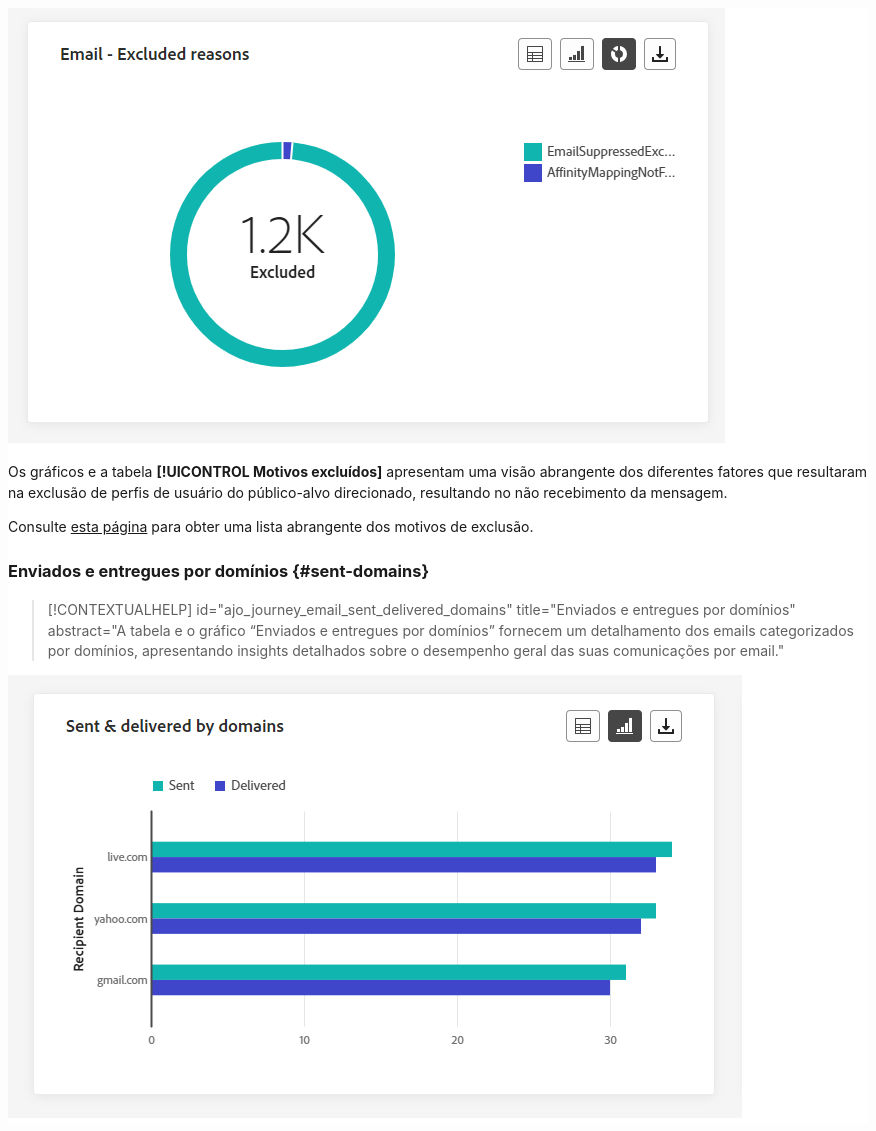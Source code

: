 ![](assets/journey_email_excluded.png)

Os gráficos e a tabela **[!UICONTROL Motivos excluídos]** apresentam uma visão abrangente dos diferentes fatores que resultaram na exclusão de perfis de usuário do público-alvo direcionado, resultando no não recebimento da mensagem.

Consulte [esta página](exclusion-list.md) para obter uma lista abrangente dos motivos de exclusão.

### Enviados e entregues por domínios {#sent-domains}

>[!CONTEXTUALHELP]
>id="ajo_journey_email_sent_delivered_domains"
>title="Enviados e entregues por domínios"
>abstract="A tabela e o gráfico “Enviados e entregues por domínios” fornecem um detalhamento dos emails categorizados por domínios, apresentando insights detalhados sobre o desempenho geral das suas comunicações por email."

![](assets/journey_email_sent_domains.png)
